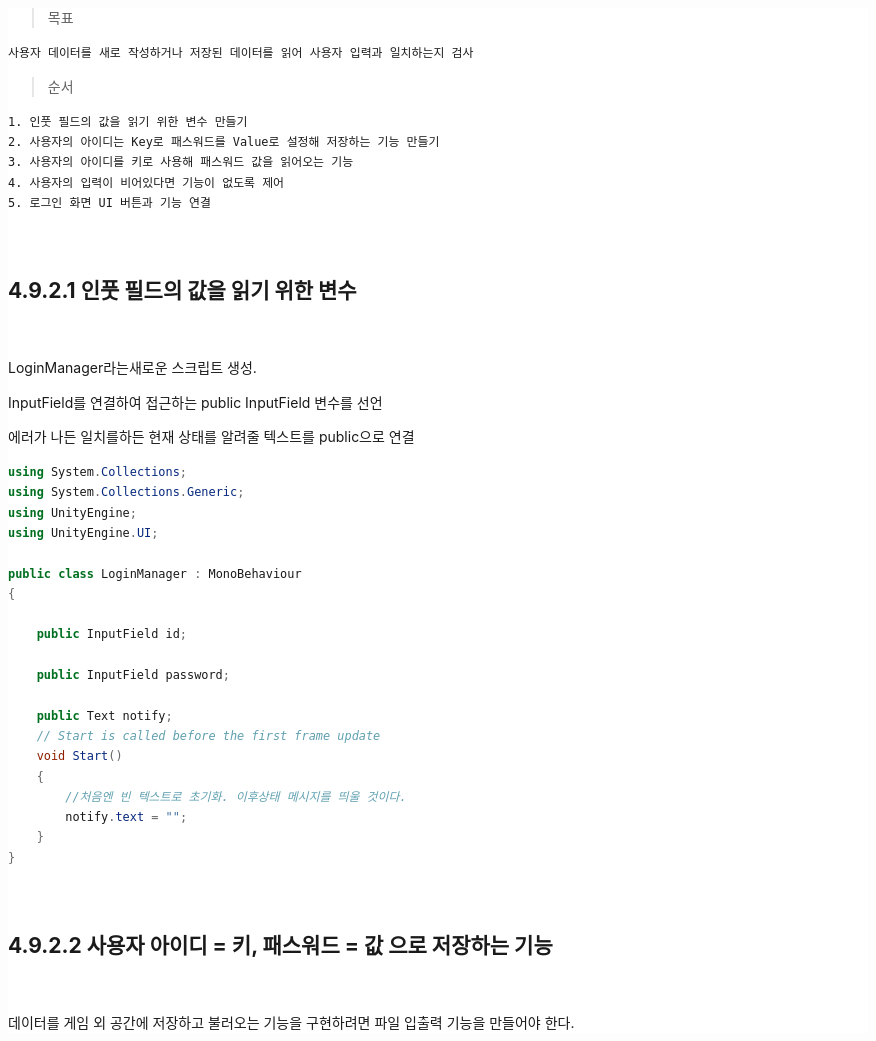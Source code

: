 > 목표

    사용자 데이터를 새로 작성하거나 저장된 데이터를 읽어 사용자 입력과 일치하는지 검사

> 순서

    1. 인풋 필드의 값을 읽기 위한 변수 만들기
    2. 사용자의 아이디는 Key로 패스워드를 Value로 설정해 저장하는 기능 만들기
    3. 사용자의 아이디를 키로 사용해 패스워드 값을 읽어오는 기능
    4. 사용자의 입력이 비어있다면 기능이 없도록 제어
    5. 로그인 화면 UI 버튼과 기능 연결


</br>

## 4.9.2.1 인풋 필드의 값을 읽기 위한 변수

</br>

LoginManager라는새로운 스크립트 생성.

InputField를 연결하여 접근하는 public InputField 변수를 선언

에러가 나든 일치를하든 현재 상태를 알려줄 텍스트를 public으로 연결

```c#
using System.Collections;
using System.Collections.Generic;
using UnityEngine;
using UnityEngine.UI;

public class LoginManager : MonoBehaviour
{
    
    public InputField id;

    public InputField password;

    public Text notify;
    // Start is called before the first frame update
    void Start()
    {
        //처음엔 빈 텍스트로 초기화. 이후상태 메시지를 띄울 것이다.
        notify.text = "";
    }
}
```

</br>

## 4.9.2.2 사용자 아이디 = 키, 패스워드 = 값 으로 저장하는 기능

</br>

데이터를 게임 외 공간에 저장하고 불러오는 기능을 구현하려면 파일 입출력 기능을 만들어야 한다.
